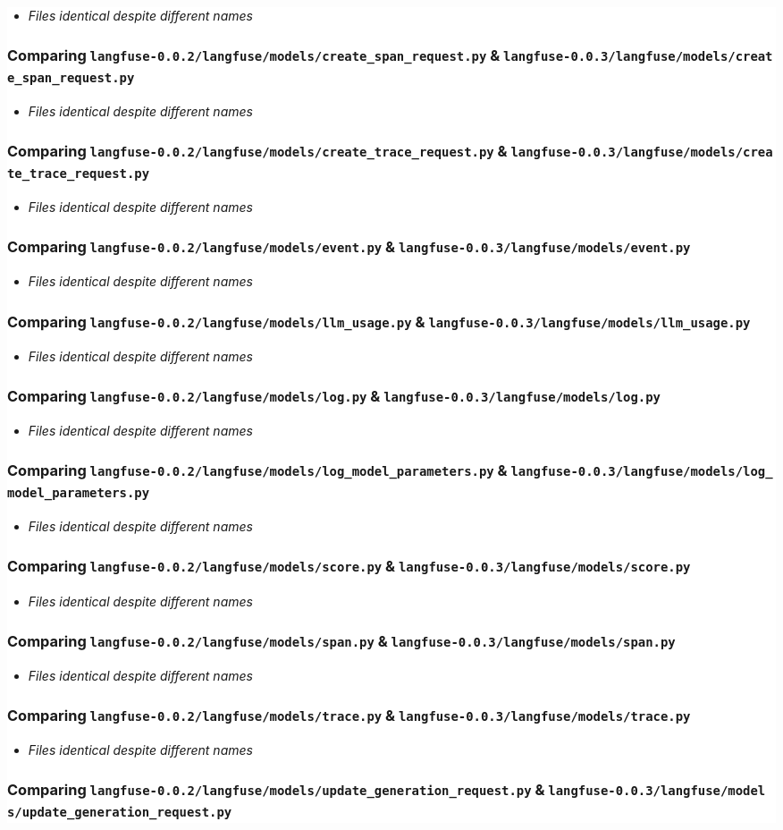  * *Files identical despite different names*

### Comparing `langfuse-0.0.2/langfuse/models/create_span_request.py` & `langfuse-0.0.3/langfuse/models/create_span_request.py`

 * *Files identical despite different names*

### Comparing `langfuse-0.0.2/langfuse/models/create_trace_request.py` & `langfuse-0.0.3/langfuse/models/create_trace_request.py`

 * *Files identical despite different names*

### Comparing `langfuse-0.0.2/langfuse/models/event.py` & `langfuse-0.0.3/langfuse/models/event.py`

 * *Files identical despite different names*

### Comparing `langfuse-0.0.2/langfuse/models/llm_usage.py` & `langfuse-0.0.3/langfuse/models/llm_usage.py`

 * *Files identical despite different names*

### Comparing `langfuse-0.0.2/langfuse/models/log.py` & `langfuse-0.0.3/langfuse/models/log.py`

 * *Files identical despite different names*

### Comparing `langfuse-0.0.2/langfuse/models/log_model_parameters.py` & `langfuse-0.0.3/langfuse/models/log_model_parameters.py`

 * *Files identical despite different names*

### Comparing `langfuse-0.0.2/langfuse/models/score.py` & `langfuse-0.0.3/langfuse/models/score.py`

 * *Files identical despite different names*

### Comparing `langfuse-0.0.2/langfuse/models/span.py` & `langfuse-0.0.3/langfuse/models/span.py`

 * *Files identical despite different names*

### Comparing `langfuse-0.0.2/langfuse/models/trace.py` & `langfuse-0.0.3/langfuse/models/trace.py`

 * *Files identical despite different names*

### Comparing `langfuse-0.0.2/langfuse/models/update_generation_request.py` & `langfuse-0.0.3/langfuse/models/update_generation_request.py`
